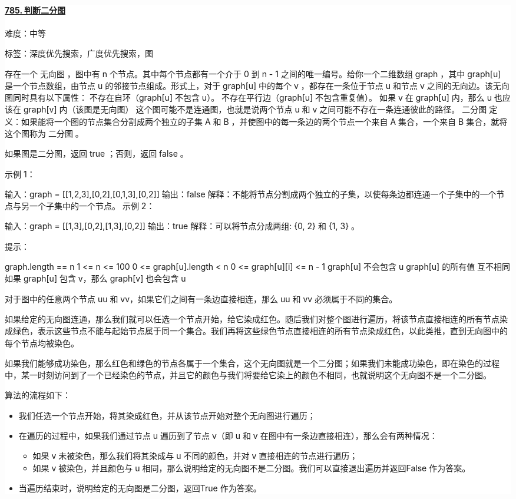 #### [785. 判断二分图](https://leetcode-cn.com/problems/is-graph-bipartite/)

难度：中等

标签：深度优先搜索，广度优先搜索，图

存在一个 无向图 ，图中有 n 个节点。其中每个节点都有一个介于 0 到 n - 1 之间的唯一编号。给你一个二维数组 graph ，其中 graph[u] 是一个节点数组，由节点 u 的邻接节点组成。形式上，对于 graph[u] 中的每个 v ，都存在一条位于节点 u 和节点 v 之间的无向边。该无向图同时具有以下属性：
不存在自环（graph[u] 不包含 u）。
不存在平行边（graph[u] 不包含重复值）。
如果 v 在 graph[u] 内，那么 u 也应该在 graph[v] 内（该图是无向图）
这个图可能不是连通图，也就是说两个节点 u 和 v 之间可能不存在一条连通彼此的路径。
二分图 定义：如果能将一个图的节点集合分割成两个独立的子集 A 和 B ，并使图中的每一条边的两个节点一个来自 A 集合，一个来自 B 集合，就将这个图称为 二分图 。

如果图是二分图，返回 true ；否则，返回 false 。

 

示例 1：


输入：graph = [[1,2,3],[0,2],[0,1,3],[0,2]]
输出：false
解释：不能将节点分割成两个独立的子集，以使每条边都连通一个子集中的一个节点与另一个子集中的一个节点。
示例 2：


输入：graph = [[1,3],[0,2],[1,3],[0,2]]
输出：true
解释：可以将节点分成两组: {0, 2} 和 {1, 3} 。


提示：

graph.length == n
1 <= n <= 100
0 <= graph[u].length < n
0 <= graph[u][i] <= n - 1
graph[u] 不会包含 u
graph[u] 的所有值 互不相同
如果 graph[u] 包含 v，那么 graph[v] 也会包含 u

对于图中的任意两个节点 uu 和 vv，如果它们之间有一条边直接相连，那么 uu 和 vv 必须属于不同的集合。

如果给定的无向图连通，那么我们就可以任选一个节点开始，给它染成红色。随后我们对整个图进行遍历，将该节点直接相连的所有节点染成绿色，表示这些节点不能与起始节点属于同一个集合。我们再将这些绿色节点直接相连的所有节点染成红色，以此类推，直到无向图中的每个节点均被染色。

如果我们能够成功染色，那么红色和绿色的节点各属于一个集合，这个无向图就是一个二分图；如果我们未能成功染色，即在染色的过程中，某一时刻访问到了一个已经染色的节点，并且它的颜色与我们将要给它染上的颜色不相同，也就说明这个无向图不是一个二分图。

算法的流程如下：

- 我们任选一个节点开始，将其染成红色，并从该节点开始对整个无向图进行遍历；

- 在遍历的过程中，如果我们通过节点 u 遍历到了节点 v（即 u 和 v 在图中有一条边直接相连），那么会有两种情况：
  - 如果 v 未被染色，那么我们将其染成与 u 不同的颜色，并对 v 直接相连的节点进行遍历；
  - 如果 v 被染色，并且颜色与 u 相同，那么说明给定的无向图不是二分图。我们可以直接退出遍历并返回False 作为答案。

- 当遍历结束时，说明给定的无向图是二分图，返回True 作为答案。
